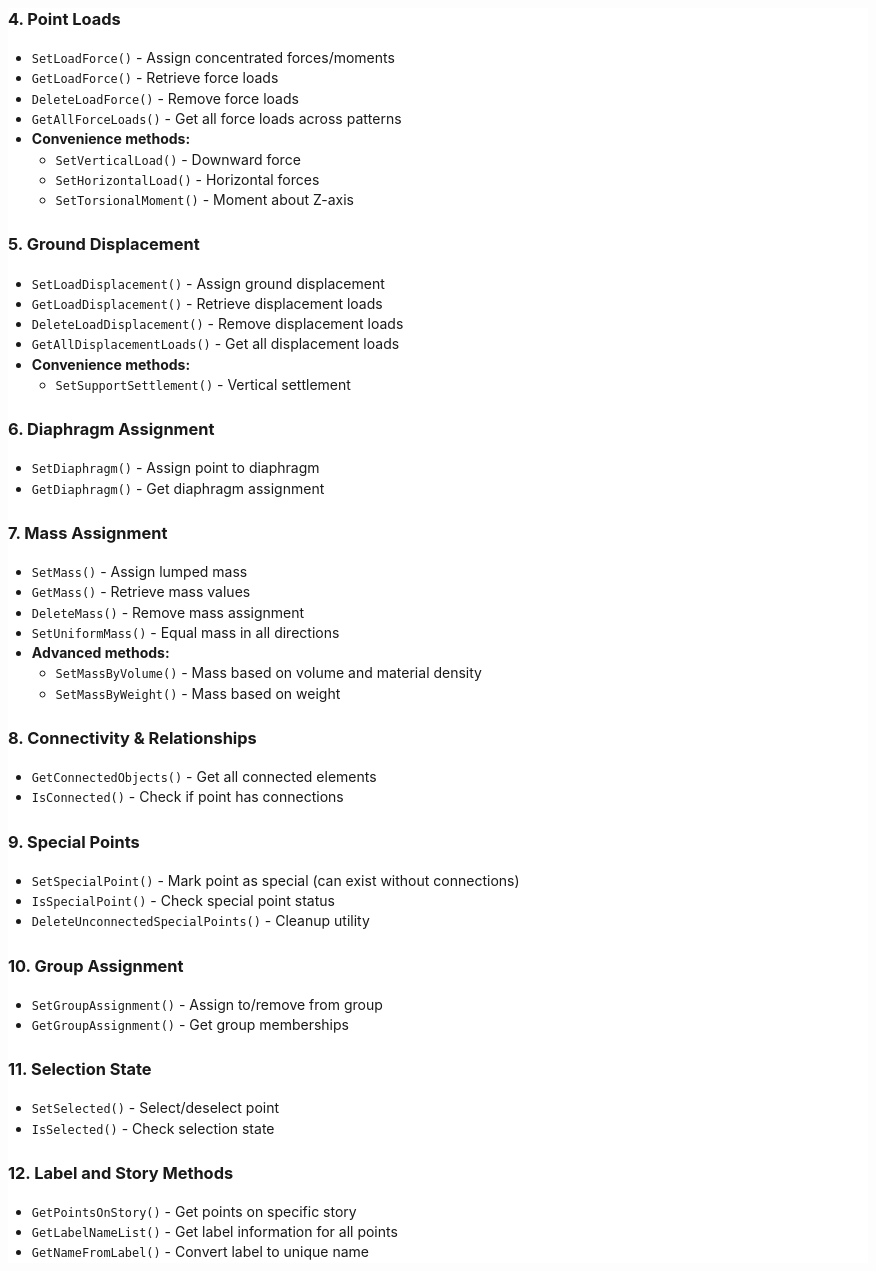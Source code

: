 ### 4. Point Loads
- `SetLoadForce()` - Assign concentrated forces/moments
- `GetLoadForce()` - Retrieve force loads
- `DeleteLoadForce()` - Remove force loads
- `GetAllForceLoads()` - Get all force loads across patterns
- **Convenience methods:**
  - `SetVerticalLoad()` - Downward force
  - `SetHorizontalLoad()` - Horizontal forces
  - `SetTorsionalMoment()` - Moment about Z-axis

### 5. Ground Displacement
- `SetLoadDisplacement()` - Assign ground displacement
- `GetLoadDisplacement()` - Retrieve displacement loads
- `DeleteLoadDisplacement()` - Remove displacement loads
- `GetAllDisplacementLoads()` - Get all displacement loads
- **Convenience methods:**
  - `SetSupportSettlement()` - Vertical settlement

### 6. Diaphragm Assignment
- `SetDiaphragm()` - Assign point to diaphragm
- `GetDiaphragm()` - Get diaphragm assignment

### 7. Mass Assignment
- `SetMass()` - Assign lumped mass
- `GetMass()` - Retrieve mass values
- `DeleteMass()` - Remove mass assignment
- `SetUniformMass()` - Equal mass in all directions
- **Advanced methods:**
  - `SetMassByVolume()` - Mass based on volume and material density
  - `SetMassByWeight()` - Mass based on weight

### 8. Connectivity & Relationships
- `GetConnectedObjects()` - Get all connected elements
- `IsConnected()` - Check if point has connections

### 9. Special Points
- `SetSpecialPoint()` - Mark point as special (can exist without connections)
- `IsSpecialPoint()` - Check special point status
- `DeleteUnconnectedSpecialPoints()` - Cleanup utility

### 10. Group Assignment
- `SetGroupAssignment()` - Assign to/remove from group
- `GetGroupAssignment()` - Get group memberships

### 11. Selection State
- `SetSelected()` - Select/deselect point
- `IsSelected()` - Check selection state

### 12. Label and Story Methods
- `GetPointsOnStory()` - Get points on specific story
- `GetLabelNameList()` - Get label information for all points
- `GetNameFromLabel()` - Convert label to unique name

